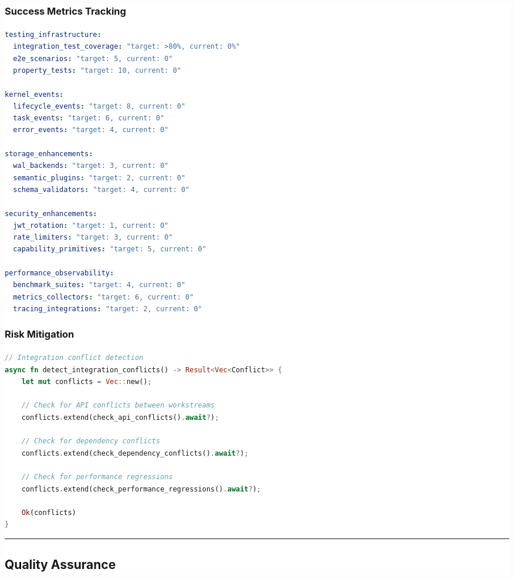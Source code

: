 ### Success Metrics Tracking
```yaml
testing_infrastructure:
  integration_test_coverage: "target: >80%, current: 0%"
  e2e_scenarios: "target: 5, current: 0"
  property_tests: "target: 10, current: 0"
  
kernel_events:
  lifecycle_events: "target: 8, current: 0"
  task_events: "target: 6, current: 0"
  error_events: "target: 4, current: 0"
  
storage_enhancements:
  wal_backends: "target: 3, current: 0"
  semantic_plugins: "target: 2, current: 0"
  schema_validators: "target: 4, current: 0"
  
security_enhancements:
  jwt_rotation: "target: 1, current: 0"
  rate_limiters: "target: 3, current: 0"
  capability_primitives: "target: 5, current: 0"
  
performance_observability:
  benchmark_suites: "target: 4, current: 0"
  metrics_collectors: "target: 6, current: 0"
  tracing_integrations: "target: 2, current: 0"
```

### Risk Mitigation
```rust
// Integration conflict detection
async fn detect_integration_conflicts() -> Result<Vec<Conflict>> {
    let mut conflicts = Vec::new();
    
    // Check for API conflicts between workstreams
    conflicts.extend(check_api_conflicts().await?);
    
    // Check for dependency conflicts
    conflicts.extend(check_dependency_conflicts().await?);
    
    // Check for performance regressions
    conflicts.extend(check_performance_regressions().await?);
    
    Ok(conflicts)
}
```

---

## Quality Assurance
